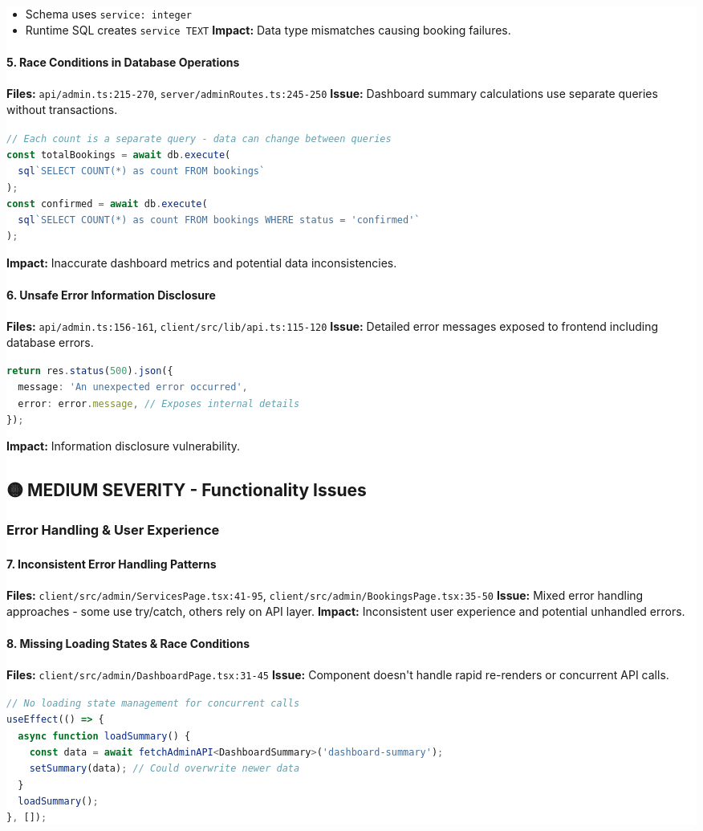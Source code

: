 - Schema uses `service: integer`
- Runtime SQL creates `service TEXT` **Impact:** Data type mismatches causing
  booking failures.

#### 5. **Race Conditions in Database Operations**

**Files:** `api/admin.ts:215-270`, `server/adminRoutes.ts:245-250` **Issue:**
Dashboard summary calculations use separate queries without transactions.

```typescript
// Each count is a separate query - data can change between queries
const totalBookings = await db.execute(
  sql`SELECT COUNT(*) as count FROM bookings`
);
const confirmed = await db.execute(
  sql`SELECT COUNT(*) as count FROM bookings WHERE status = 'confirmed'`
);
```

**Impact:** Inaccurate dashboard metrics and potential data inconsistencies.

#### 6. **Unsafe Error Information Disclosure**

**Files:** `api/admin.ts:156-161`, `client/src/lib/api.ts:115-120` **Issue:**
Detailed error messages exposed to frontend including database errors.

```typescript
return res.status(500).json({
  message: 'An unexpected error occurred',
  error: error.message, // Exposes internal details
});
```

**Impact:** Information disclosure vulnerability.

## 🟡 **MEDIUM SEVERITY - Functionality Issues**

### Error Handling & User Experience

#### 7. **Inconsistent Error Handling Patterns**

**Files:** `client/src/admin/ServicesPage.tsx:41-95`,
`client/src/admin/BookingsPage.tsx:35-50` **Issue:** Mixed error handling
approaches - some use try/catch, others rely on API layer. **Impact:**
Inconsistent user experience and potential unhandled errors.

#### 8. **Missing Loading States & Race Conditions**

**Files:** `client/src/admin/DashboardPage.tsx:31-45` **Issue:** Component
doesn't handle rapid re-renders or concurrent API calls.

```typescript
// No loading state management for concurrent calls
useEffect(() => {
  async function loadSummary() {
    const data = await fetchAdminAPI<DashboardSummary>('dashboard-summary');
    setSummary(data); // Could overwrite newer data
  }
  loadSummary();
}, []);
```
